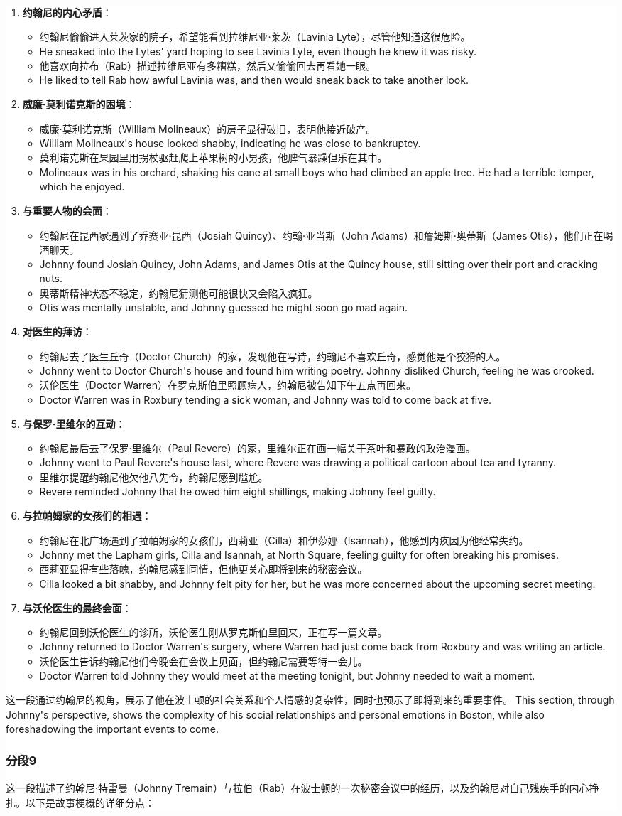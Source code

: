 1. **约翰尼的内心矛盾**：
   - 约翰尼偷偷进入莱茨家的院子，希望能看到拉维尼亚·莱茨（Lavinia Lyte），尽管他知道这很危险。
   - He sneaked into the Lytes' yard hoping to see Lavinia Lyte, even though he knew it was risky.
   - 他喜欢向拉布（Rab）描述拉维尼亚有多糟糕，然后又偷偷回去再看她一眼。
   - He liked to tell Rab how awful Lavinia was, and then would sneak back to take another look.

2. **威廉·莫利诺克斯的困境**：
   - 威廉·莫利诺克斯（William Molineaux）的房子显得破旧，表明他接近破产。
   - William Molineaux's house looked shabby, indicating he was close to bankruptcy.
   - 莫利诺克斯在果园里用拐杖驱赶爬上苹果树的小男孩，他脾气暴躁但乐在其中。
   - Molineaux was in his orchard, shaking his cane at small boys who had climbed an apple tree. He had a terrible temper, which he enjoyed.

3. **与重要人物的会面**：
   - 约翰尼在昆西家遇到了乔赛亚·昆西（Josiah Quincy）、约翰·亚当斯（John Adams）和詹姆斯·奥蒂斯（James Otis），他们正在喝酒聊天。
   - Johnny found Josiah Quincy, John Adams, and James Otis at the Quincy house, still sitting over their port and cracking nuts.
   - 奥蒂斯精神状态不稳定，约翰尼猜测他可能很快又会陷入疯狂。
   - Otis was mentally unstable, and Johnny guessed he might soon go mad again.

4. **对医生的拜访**：
   - 约翰尼去了医生丘奇（Doctor Church）的家，发现他在写诗，约翰尼不喜欢丘奇，感觉他是个狡猾的人。
   - Johnny went to Doctor Church's house and found him writing poetry. Johnny disliked Church, feeling he was crooked.
   - 沃伦医生（Doctor Warren）在罗克斯伯里照顾病人，约翰尼被告知下午五点再回来。
   - Doctor Warren was in Roxbury tending a sick woman, and Johnny was told to come back at five.

5. **与保罗·里维尔的互动**：
   - 约翰尼最后去了保罗·里维尔（Paul Revere）的家，里维尔正在画一幅关于茶叶和暴政的政治漫画。
   - Johnny went to Paul Revere's house last, where Revere was drawing a political cartoon about tea and tyranny.
   - 里维尔提醒约翰尼他欠他八先令，约翰尼感到尴尬。
   - Revere reminded Johnny that he owed him eight shillings, making Johnny feel guilty.

6. **与拉帕姆家的女孩们的相遇**：
   - 约翰尼在北广场遇到了拉帕姆家的女孩们，西莉亚（Cilla）和伊莎娜（Isannah），他感到内疚因为他经常失约。
   - Johnny met the Lapham girls, Cilla and Isannah, at North Square, feeling guilty for often breaking his promises.
   - 西莉亚显得有些落魄，约翰尼感到同情，但他更关心即将到来的秘密会议。
   - Cilla looked a bit shabby, and Johnny felt pity for her, but he was more concerned about the upcoming secret meeting.

7. **与沃伦医生的最终会面**：
   - 约翰尼回到沃伦医生的诊所，沃伦医生刚从罗克斯伯里回来，正在写一篇文章。
   - Johnny returned to Doctor Warren's surgery, where Warren had just come back from Roxbury and was writing an article.
   - 沃伦医生告诉约翰尼他们今晚会在会议上见面，但约翰尼需要等待一会儿。
   - Doctor Warren told Johnny they would meet at the meeting tonight, but Johnny needed to wait a moment.

这一段通过约翰尼的视角，展示了他在波士顿的社会关系和个人情感的复杂性，同时也预示了即将到来的重要事件。
This section, through Johnny's perspective, shows the complexity of his social relationships and personal emotions in Boston, while also foreshadowing the important events to come.
<br/>
### 分段9
这一段描述了约翰尼·特雷曼（Johnny Tremain）与拉伯（Rab）在波士顿的一次秘密会议中的经历，以及约翰尼对自己残疾手的内心挣扎。以下是故事梗概的详细分点：
